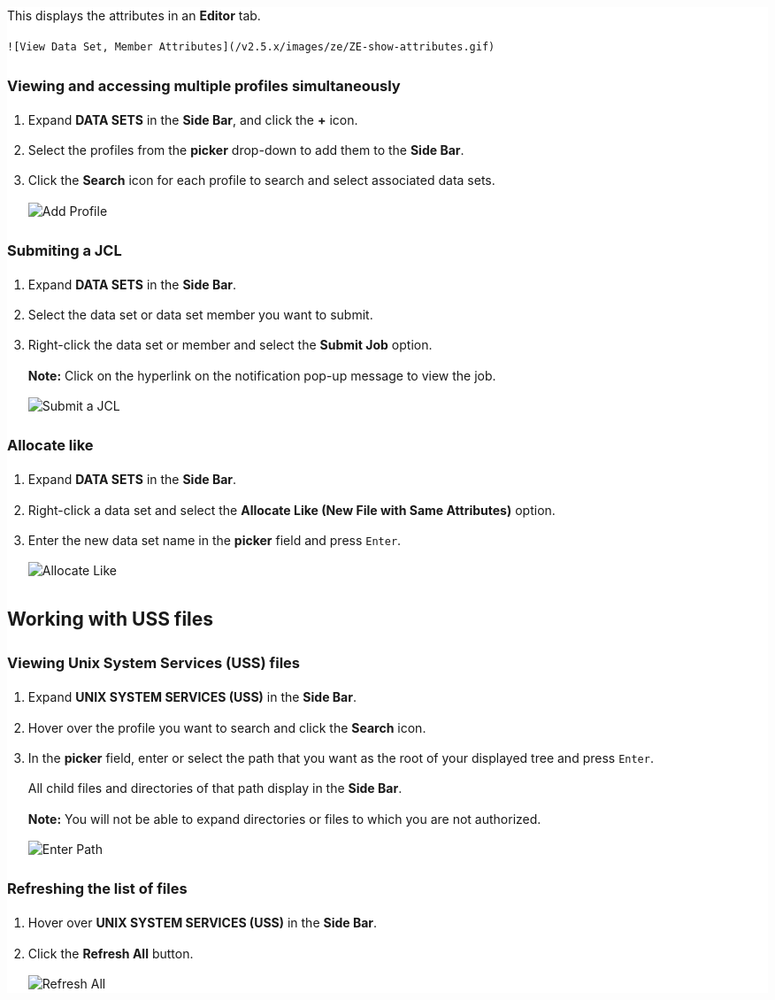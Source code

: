    This displays the attributes in an **Editor** tab.

    ![View Data Set, Member Attributes](/v2.5.x/images/ze/ZE-show-attributes.gif)

### Viewing and accessing multiple profiles simultaneously

1. Expand **DATA SETS** in the **Side Bar**, and click the **+** icon.
2. Select the profiles from the **picker** drop-down to add them to the **Side Bar**.
3. Click the **Search** icon for each profile to search and select associated data sets.

   ![Add Profile](/v2.5.x/images/ze/ZE-mult-profiles.gif)

### Submiting a JCL

1. Expand **DATA SETS** in the **Side Bar**.
2. Select the data set or data set member you want to submit.
3. Right-click the data set or member and select the **Submit Job** option.

   **Note:** Click on the hyperlink on the notification pop-up message to view the job.

   ![Submit a JCL](/v2.5.x/images/ze/ZE-submit-jcl.gif)

### Allocate like

1. Expand **DATA SETS** in the **Side Bar**.
2. Right-click a data set and select the **Allocate Like (New File with Same Attributes)** option.
3. Enter the new data set name in the **picker** field and press `Enter`.

   ![Allocate Like](/v2.5.x/images/ze/ZE-allocate.gif)

## Working with USS files

### Viewing Unix System Services (USS) files

1. Expand **UNIX SYSTEM SERVICES (USS)** in the **Side Bar**.
2. Hover over the profile you want to search and click the **Search** icon.
3. In the **picker** field, enter or select the path that you want as the root of your displayed tree and press `Enter`.
   
   All child files and directories of that path display in the **Side Bar**.

   **Note:** You will not be able to expand directories or files to which you are not authorized.

    ![Enter Path](/v2.5.x/images/ze/ZE-path.gif)

### Refreshing the list of files

1. Hover over **UNIX SYSTEM SERVICES (USS)** in the **Side Bar**.
2. Click the **Refresh All** button.

   ![Refresh All](/v2.5.x/images/ze/ZE-refreshUSS.gif)
